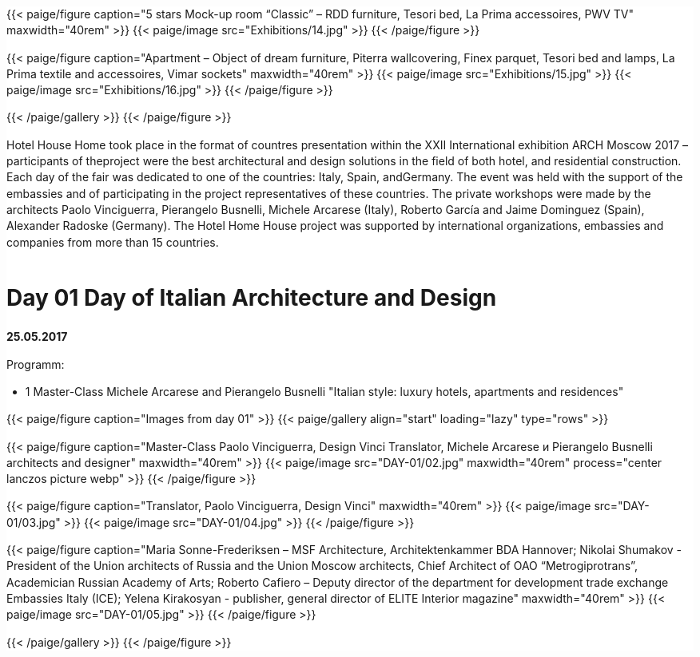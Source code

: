 {{< paige/figure caption="5 stars Mock-up room “Classic” – RDD furniture, Tesori bed, La Prima accessoires, PWV TV" maxwidth="40rem" >}}
{{< paige/image src="Exhibitions/14.jpg" >}}
{{< /paige/figure >}}

{{< paige/figure caption="Apartment – Object of dream furniture, Piterra wallcovering, Finex parquet, Tesori bed and lamps, La Prima textile and accessoires, Vimar sockets" maxwidth="40rem" >}}
{{< paige/image src="Exhibitions/15.jpg" >}}
{{< paige/image src="Exhibitions/16.jpg" >}}
{{< /paige/figure >}}

{{< /paige/gallery >}}
{{< /paige/figure >}}

Hotel House Home took place in the format of countres presentation within the XXII International exhibition ARCH Moscow 2017 – participants of theproject were the best architectural and design solutions in the field of both hotel, and residential construction. Each day of the fair was dedicated to one of the countries: Italy, Spain, andGermany. The event was held with the support of the embassies and of participating in the project representatives of these countries. The private workshops were made by the architects Paolo Vinciguerra, Pierangelo Busnelli, Michele Arcarese (Italy), Roberto García and Jaime Dominguez (Spain), Alexander Radoske (Germany). The Hotel Home House project was supported by  international organizations, embassies and companies from more than 15 countries.

# Day 01 Day of Italian Architecture and Design
__25.05.2017__

Programm:
 - 1 Master-Class Michele Arcarese and Pierangelo Busnelli 
 "Italian style: luxury hotels, apartments and residences"

{{< paige/figure caption="Images from day 01" >}}
{{< paige/gallery align="start"  loading="lazy" type="rows" >}}

{{< paige/figure caption="Master-Class Paolo Vinciguerra, Design Vinci Translator, Michele Arcarese и Pierangelo Busnelli architects and designer" maxwidth="40rem" >}}
{{< paige/image src="DAY-01/02.jpg" maxwidth="40rem" process="center lanczos picture webp" >}}
{{< /paige/figure >}}

{{< paige/figure caption="Translator, Paolo Vinciguerra, Design Vinci" maxwidth="40rem" >}}
{{< paige/image src="DAY-01/03.jpg" >}}
{{< paige/image src="DAY-01/04.jpg" >}}
{{< /paige/figure >}}

{{< paige/figure caption="Maria Sonne-Frederiksen – MSF Architecture, Architektenkammer BDA Hannover; Nikolai Shumakov - President of the Union architects of Russia and the Union Moscow architects, Chief Architect of OAO “Metrogiprotrans”, Academician Russian Academy of Arts; Roberto Cafiero – Deputy director of the department for development trade  exchange Embassies Italy (ICE); Yelena Kirakosyan - publisher, general director of ELITE Interior magazine" maxwidth="40rem" >}}
{{< paige/image src="DAY-01/05.jpg" >}}
{{< /paige/figure >}}

{{< /paige/gallery >}}
{{< /paige/figure >}}
